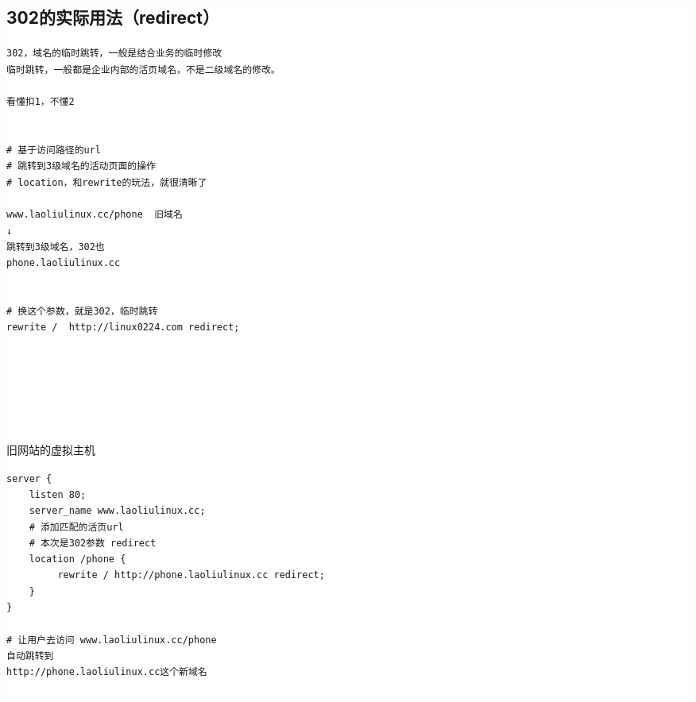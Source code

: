 



## 302的实际用法（redirect）

```
302，域名的临时跳转，一般是结合业务的临时修改
临时跳转，一般都是企业内部的活页域名，不是二级域名的修改。

看懂扣1，不懂2


# 基于访问路径的url
# 跳转到3级域名的活动页面的操作
# location，和rewrite的玩法，就很清晰了

www.laoliulinux.cc/phone  旧域名
↓
跳转到3级域名，302也
phone.laoliulinux.cc


# 换这个参数，就是302，临时跳转
rewrite /  http://linux0224.com redirect;







```

旧网站的虚拟主机

```
server {
    listen 80;
    server_name www.laoliulinux.cc;
    # 添加匹配的活页url
    # 本次是302参数 redirect
    location /phone {
   		 rewrite / http://phone.laoliulinux.cc redirect;
    }
}

# 让用户去访问 www.laoliulinux.cc/phone
自动跳转到 
http://phone.laoliulinux.cc这个新域名


```
